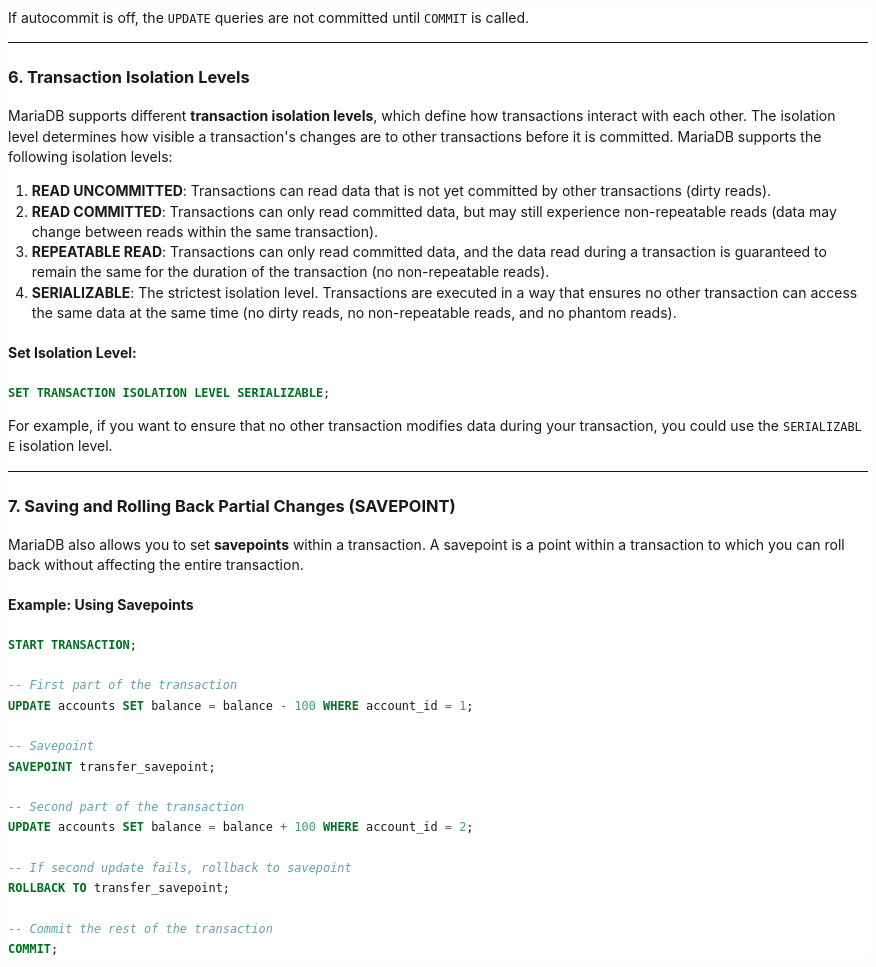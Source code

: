 If autocommit is off, the `UPDATE` queries are not committed until `COMMIT` is called.

---

### 6. **Transaction Isolation Levels**

MariaDB supports different **transaction isolation levels**, which define how transactions interact with each other. The isolation level determines how visible a transaction's changes are to other transactions before it is committed. MariaDB supports the following isolation levels:

1. **READ UNCOMMITTED**: Transactions can read data that is not yet committed by other transactions (dirty reads).
2. **READ COMMITTED**: Transactions can only read committed data, but may still experience non-repeatable reads (data may change between reads within the same transaction).
3. **REPEATABLE READ**: Transactions can only read committed data, and the data read during a transaction is guaranteed to remain the same for the duration of the transaction (no non-repeatable reads).
4. **SERIALIZABLE**: The strictest isolation level. Transactions are executed in a way that ensures no other transaction can access the same data at the same time (no dirty reads, no non-repeatable reads, and no phantom reads).

#### Set Isolation Level:

```sql
SET TRANSACTION ISOLATION LEVEL SERIALIZABLE;
```

For example, if you want to ensure that no other transaction modifies data during your transaction, you could use the `SERIALIZABLE` isolation level.

---

### 7. **Saving and Rolling Back Partial Changes (SAVEPOINT)**

MariaDB also allows you to set **savepoints** within a transaction. A savepoint is a point within a transaction to which you can roll back without affecting the entire transaction.

#### Example: Using Savepoints

```sql
START TRANSACTION;

-- First part of the transaction
UPDATE accounts SET balance = balance - 100 WHERE account_id = 1;

-- Savepoint
SAVEPOINT transfer_savepoint;

-- Second part of the transaction
UPDATE accounts SET balance = balance + 100 WHERE account_id = 2;

-- If second update fails, rollback to savepoint
ROLLBACK TO transfer_savepoint;

-- Commit the rest of the transaction
COMMIT;
```
